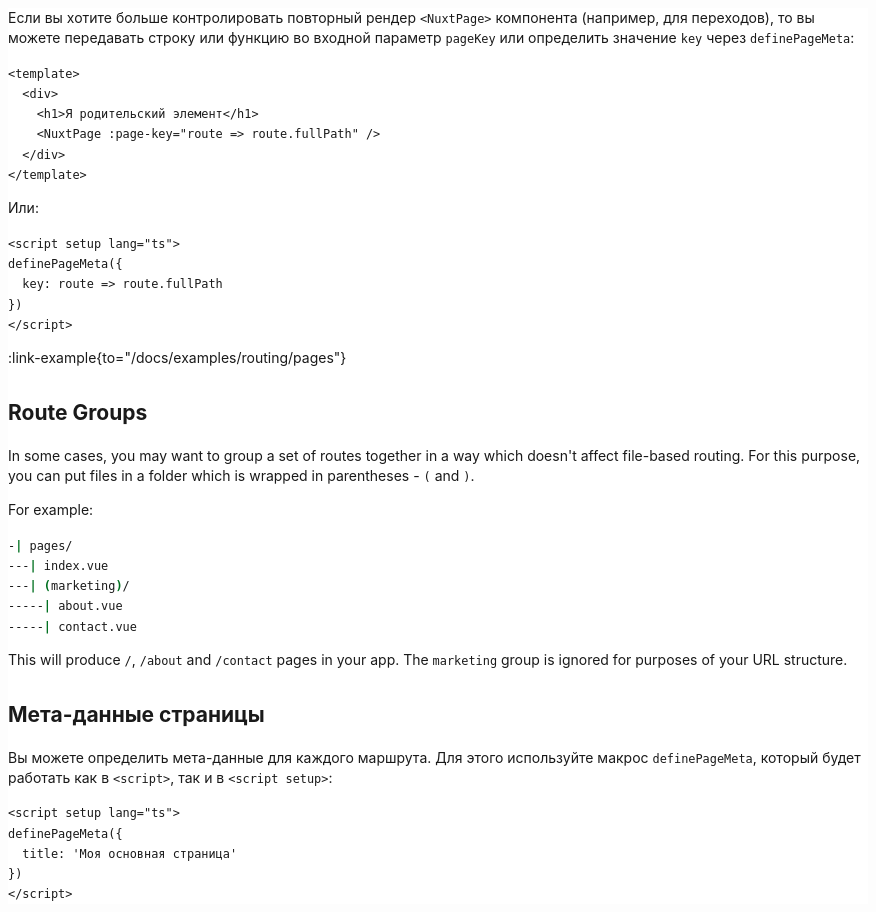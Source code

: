 Если вы хотите больше контролировать повторный рендер `<NuxtPage>` компонента (например, для переходов), то вы можете передавать строку или функцию во входной параметр `pageKey` или определить значение `key` через `definePageMeta`:

```vue {}[pages/parent.vue]
<template>
  <div>
    <h1>Я родительский элемент</h1>
    <NuxtPage :page-key="route => route.fullPath" />
  </div>
</template>
```

Или:

```vue twoslash {}[pages/parent/child.vue]
<script setup lang="ts">
definePageMeta({
  key: route => route.fullPath
})
</script>
```

:link-example{to="/docs/examples/routing/pages"}

## Route Groups

In some cases, you may want to group a set of routes together in a way which doesn't affect file-based routing. For this purpose, you can put files in a folder which is wrapped in parentheses - `(` and `)`.

For example:

```bash [Directory structure]
-| pages/
---| index.vue
---| (marketing)/
-----| about.vue
-----| contact.vue
```

This will produce `/`, `/about` and `/contact` pages in your app. The `marketing` group is ignored for purposes of your URL structure.

## Мета-данные страницы

Вы можете определить мета-данные для каждого маршрута. Для этого используйте макрос `definePageMeta`, который будет работать как в `<script>`, так и в `<script setup>`:

```vue twoslash
<script setup lang="ts">
definePageMeta({
  title: 'Моя основная страница'
})
</script>
```
